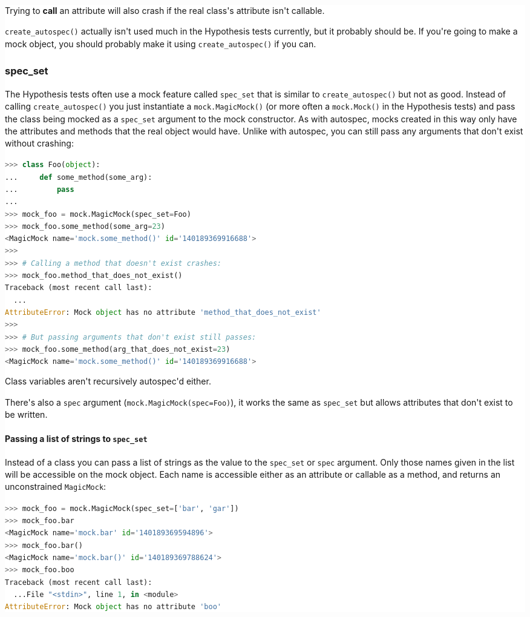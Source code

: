 Trying to **call** an attribute will also crash if the real class's attribute
isn't callable.

`create_autospec()` actually isn't used much in the Hypothesis tests currently,
but it probably should be. If you're going to make a mock object, you should
probably make it using `create_autospec()` if you can.

### spec_set

The Hypothesis tests often use a mock feature called `spec_set` that is similar
to `create_autospec()` but not as good. Instead of calling `create_autospec()`
you just instantiate a `mock.MagicMock()` (or more often a `mock.Mock()` in the
Hypothesis tests) and pass the class being mocked as a `spec_set` argument to
the mock constructor. As with autospec, mocks created in this way only have the
attributes and methods that the real object would have. Unlike with autospec,
you can still pass any arguments that don't exist without crashing:

```python
>>> class Foo(object):
...     def some_method(some_arg):
...         pass
... 
>>> mock_foo = mock.MagicMock(spec_set=Foo)
>>> mock_foo.some_method(some_arg=23)
<MagicMock name='mock.some_method()' id='140189369916688'>
>>>
>>> # Calling a method that doesn't exist crashes:
>>> mock_foo.method_that_does_not_exist()
Traceback (most recent call last):
  ...
AttributeError: Mock object has no attribute 'method_that_does_not_exist'
>>>
>>> # But passing arguments that don't exist still passes:
>>> mock_foo.some_method(arg_that_does_not_exist=23)
<MagicMock name='mock.some_method()' id='140189369916688'>
```

Class variables aren't recursively autospec'd either.

There's also a `spec` argument (`mock.MagicMock(spec=Foo)`), it works the
same as `spec_set` but allows attributes that don't exist to be written.

#### Passing a list of strings to `spec_set`

Instead of a class you can pass a list of strings as the value to the `spec_set`
or `spec` argument. Only those names given in the list will be accessible on
the mock object. Each name is accessible either as an attribute or callable as
a method, and returns an unconstrained `MagicMock`:

```python
>>> mock_foo = mock.MagicMock(spec_set=['bar', 'gar'])
>>> mock_foo.bar
<MagicMock name='mock.bar' id='140189369594896'>
>>> mock_foo.bar()
<MagicMock name='mock.bar()' id='140189369788624'>
>>> mock_foo.boo
Traceback (most recent call last):
  ...File "<stdin>", line 1, in <module>
AttributeError: Mock object has no attribute 'boo'
```
